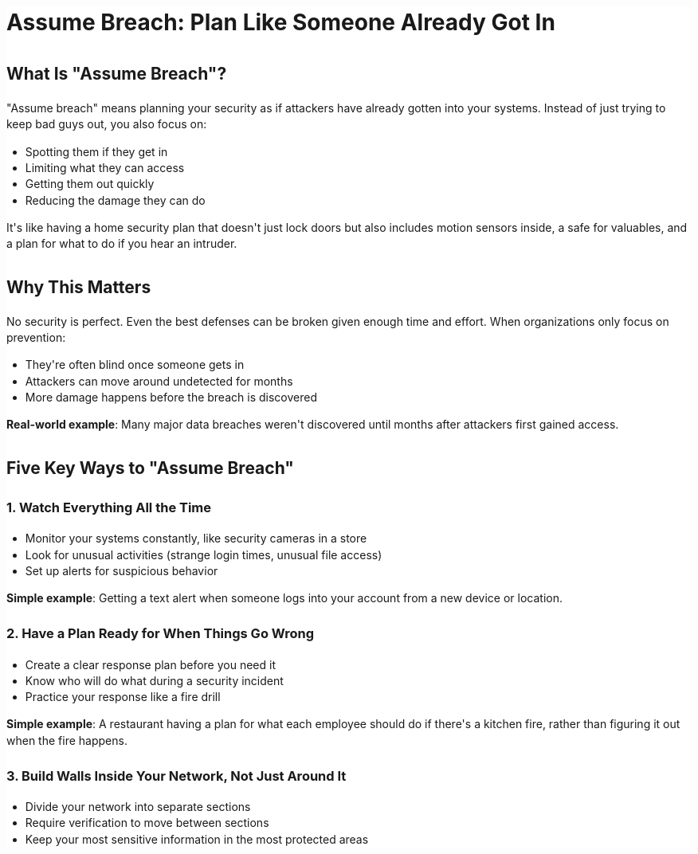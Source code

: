 
# Assume Breach: Plan Like Someone Already Got In

## What Is "Assume Breach"?

"Assume breach" means planning your security as if attackers have already gotten into your systems. Instead of just trying to keep bad guys out, you also focus on:
- Spotting them if they get in
- Limiting what they can access
- Getting them out quickly
- Reducing the damage they can do

It's like having a home security plan that doesn't just lock doors but also includes motion sensors inside, a safe for valuables, and a plan for what to do if you hear an intruder.

## Why This Matters

No security is perfect. Even the best defenses can be broken given enough time and effort. When organizations only focus on prevention:
- They're often blind once someone gets in
- Attackers can move around undetected for months
- More damage happens before the breach is discovered

**Real-world example**: Many major data breaches weren't discovered until months after attackers first gained access.

## Five Key Ways to "Assume Breach"

### 1. Watch Everything All the Time

- Monitor your systems constantly, like security cameras in a store
- Look for unusual activities (strange login times, unusual file access)
- Set up alerts for suspicious behavior

**Simple example**: Getting a text alert when someone logs into your account from a new device or location.

### 2. Have a Plan Ready for When Things Go Wrong

- Create a clear response plan before you need it
- Know who will do what during a security incident
- Practice your response like a fire drill

**Simple example**: A restaurant having a plan for what each employee should do if there's a kitchen fire, rather than figuring it out when the fire happens.

### 3. Build Walls Inside Your Network, Not Just Around It

- Divide your network into separate sections
- Require verification to move between sections
- Keep your most sensitive information in the most protected areas
